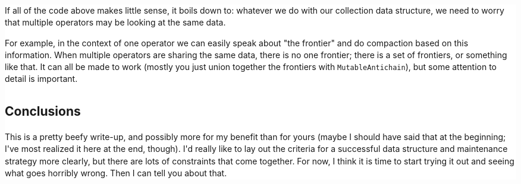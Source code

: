 If all of the code above makes little sense, it boils down to: whatever we do with our collection data structure, we need to worry that multiple operators may be looking at the same data. 

For example, in the context of one operator we can easily speak about "the frontier" and do compaction based on this information. When multiple operators are sharing the same data, there is no one frontier; there is a set of frontiers, or something like that. It can all be made to work (mostly you just union together the frontiers with `MutableAntichain`), but some attention to detail is important.

## Conclusions

This is a pretty beefy write-up, and possibly more for my benefit than for yours (maybe I should have said that at the beginning; I've most realized it here at the end, though). I'd really like to lay out the criteria for a successful data structure and maintenance strategy more clearly, but there are lots of constraints that come together. For now, I think it is time to start trying it out and seeing what goes horribly wrong. Then I can tell you about that.
